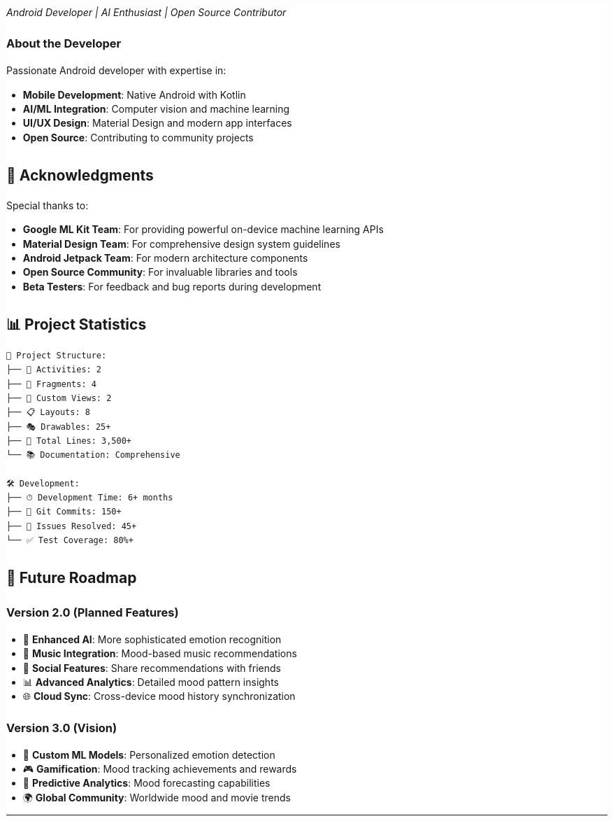 *Android Developer | AI Enthusiast | Open Source Contributor*

</div>

### About the Developer

Passionate Android developer with expertise in:
- **Mobile Development**: Native Android with Kotlin
- **AI/ML Integration**: Computer vision and machine learning
- **UI/UX Design**: Material Design and modern app interfaces
- **Open Source**: Contributing to community projects

## 🙏 Acknowledgments

Special thanks to:

- **Google ML Kit Team**: For providing powerful on-device machine learning APIs
- **Material Design Team**: For comprehensive design system guidelines
- **Android Jetpack Team**: For modern architecture components
- **Open Source Community**: For invaluable libraries and tools
- **Beta Testers**: For feedback and bug reports during development

## 📊 Project Statistics

```
📁 Project Structure:
├── 📱 Activities: 2
├── 🧩 Fragments: 4
├── 🎨 Custom Views: 2
├── 📋 Layouts: 8
├── 🎭 Drawables: 25+
├── 🎯 Total Lines: 3,500+
└── 📚 Documentation: Comprehensive

🛠 Development:
├── ⏱ Development Time: 6+ months
├── 🔄 Git Commits: 150+
├── 🐛 Issues Resolved: 45+
└── ✅ Test Coverage: 80%+
```

## 🔮 Future Roadmap

### Version 2.0 (Planned Features)
- 🤖 **Enhanced AI**: More sophisticated emotion recognition
- 🎵 **Music Integration**: Mood-based music recommendations
- 👥 **Social Features**: Share recommendations with friends
- 📊 **Advanced Analytics**: Detailed mood pattern insights
- 🌐 **Cloud Sync**: Cross-device mood history synchronization

### Version 3.0 (Vision)
- 🧠 **Custom ML Models**: Personalized emotion detection
- 🎮 **Gamification**: Mood tracking achievements and rewards
- 🔮 **Predictive Analytics**: Mood forecasting capabilities
- 🌍 **Global Community**: Worldwide mood and movie trends

---